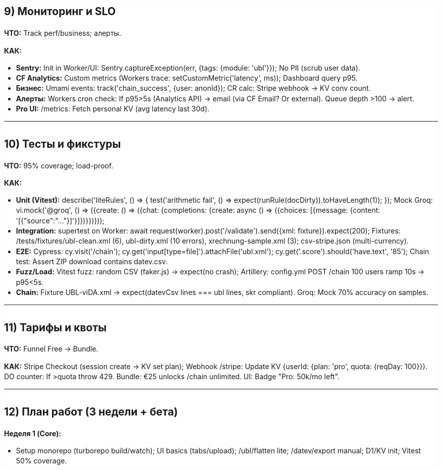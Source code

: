 ## 9) Мониторинг и SLO

**ЧТО:** Track perf/business; алерты.  

**КАК:**  
- **Sentry:** Init in Worker/UI: Sentry.captureException(err, {tags: {module: 'ubl'}}); No PII (scrub user data).  
- **CF Analytics:** Custom metrics (Workers trace: setCustomMetric('latency', ms)); Dashboard query p95.  
- **Бизнес:** Umami events: track('chain_success', {user: anonId}); CR calc: Stripe webhook → KV conv count.  
- **Алерты:** Workers cron check: If p95>5s (Analytics API) → email (via CF Email? Or external). Queue depth >100 → alert.  
- **Pro UI:** /metrics: Fetch personal KV (avg latency last 30d).  

---

## 10) Тесты и фикстуры

**ЧТО:** 95% coverage; load-proof.  

**КАК:**  
- **Unit (Vitest):** describe('liteRules', () => { test('arithmetic fail', () => expect(runRule(docDirty)).toHaveLength(1)); }); Mock Groq: vi.mock('@groq', () => ({create: () => ({chat: {completions: {create: async () => ({choices: [{message: {content: '[{"source":"..."}]'}]})}})}));  
- **Integration:** supertest on Worker: await request(worker).post('/validate').send({xml: fixture}).expect(200); Fixtures: /tests/fixtures/ubl-clean.xml (6), ubl-dirty.xml (10 errors), xrechnung-sample.xml (3); csv-stripe.json (multi-currency).  
- **E2E:** Cypress: cy.visit('/chain'); cy.get('input[type=file]').attachFile('ubl.xml'); cy.get('.score').should('have.text', '85'); Chain test: Assert ZIP download contains datev.csv.  
- **Fuzz/Load:** Vitest fuzz: random CSV (faker.js) → expect(no crash); Artillery: config.yml POST /chain 100 users ramp 10s → p95<5s.  
- **Chain:** Fixture UBL-viDA.xml → expect(datevCsv lines === ubl lines, skr compliant). Groq: Mock 70% accuracy on samples.  

---

## 11) Тарифы и квоты

**ЧТО:** Funnel Free → Bundle.  

**КАК:** Stripe Checkout (session create → KV set plan); Webhook /stripe: Update KV {userId: {plan: 'pro', quota: {reqDay: 100}}}. DO counter: If >quota throw 429. Bundle: €25 unlocks /chain unlimited. UI: Badge "Pro: 50k/mo left".

---

## 12) План работ (3 недели + бета)

**Неделя 1 (Core):**  
- Setup monorepo (turborepo build/watch); UI basics (tabs/upload); /ubl/flatten lite; /datev/export manual; D1/KV init; Vitest 50% coverage.  
